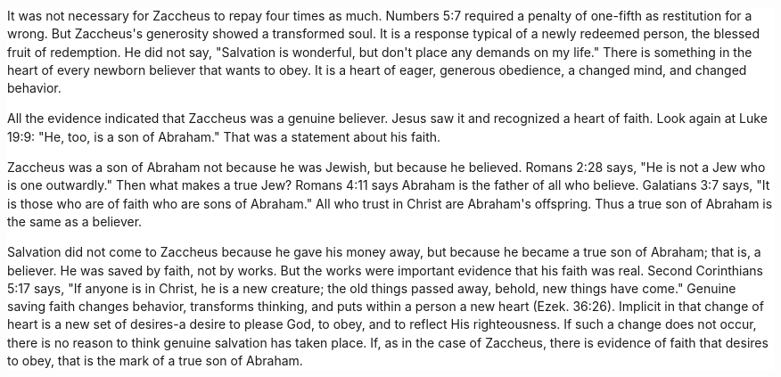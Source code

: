 It was not necessary for Zaccheus to repay four times as much. Numbers 5:7 required a penalty of one-fifth as restitution for a wrong. But Zaccheus's generosity showed a transformed soul. It is a response typical
of a newly redeemed person, the blessed fruit of redemption. He did not say, "Salvation is wonderful, but don't place any demands on my life." There is something in the heart of every newborn believer that wants
to obey. It is a heart of eager, generous obedience, a changed mind, and changed behavior.

All the evidence indicated that Zaccheus was a genuine believer. Jesus saw it and recognized a heart of faith. Look again at Luke 19:9: "He, too, is a son of Abraham." That was a statement about his faith.

Zaccheus was a son of Abraham not because he was Jewish, but because he believed. Romans 2:28 says, "He is not a Jew who is one outwardly." Then what makes a true Jew? Romans 4:11 says Abraham is the
father of all who believe. Galatians 3:7 says, "It is those who are of faith who are sons of Abraham." All who trust in Christ are Abraham's offspring. Thus a true son of Abraham is the same as a believer.

Salvation did not come to Zaccheus because he gave his money away, but because he became a true son of Abraham; that is, a believer. He was saved by faith, not by works. But the works were important evidence
that his faith was real. Second Corinthians 5:17 says, "If anyone is in Christ, he is a new creature; the old things passed away, behold, new things have come." Genuine saving faith changes behavior, transforms
thinking, and puts within a person a new heart (Ezek. 36:26). Implicit in that change of heart is a new set of desires-a desire to please God, to obey, and to reflect His righteousness. If such a change does not occur,
there is no reason to think genuine salvation has taken place. If, as in the case of Zaccheus, there is evidence of faith that desires to obey, that is the mark of a true son of Abraham.
